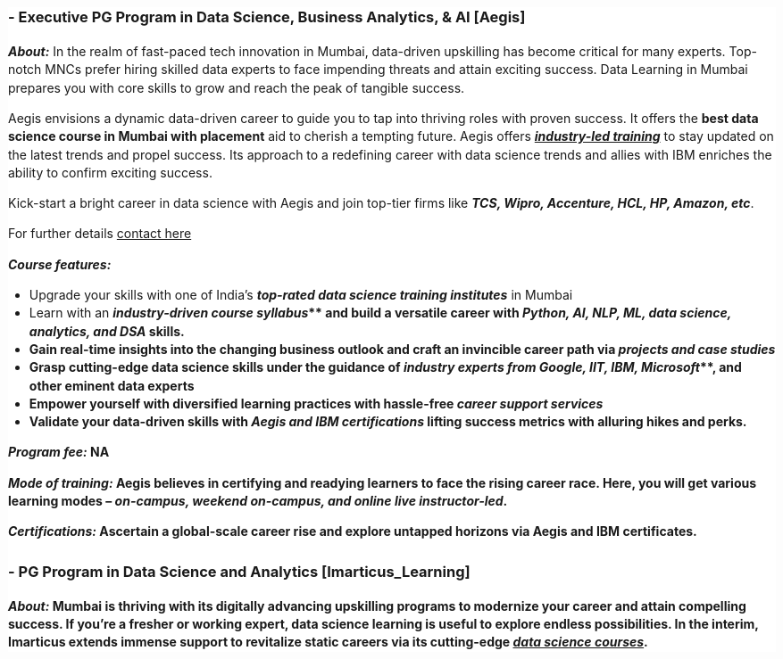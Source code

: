 ### - Executive PG Program in Data Science, Business Analytics, & AI [Aegis]

_<b>About:</b>_ In the realm of fast-paced tech innovation in Mumbai, data-driven upskilling has become critical for many experts. Top-notch MNCs prefer hiring skilled data experts to face impending threats and attain exciting success. Data Learning in Mumbai prepares you with core skills to grow and reach the peak of tangible success.

Aegis envisions a dynamic data-driven career to guide you to tap into thriving roles with proven success. It offers the <b>best data science course in Mumbai with placement</b> aid to cherish a tempting future. Aegis offers _<b><a href="https://municampus.com/program/Online-EPGP-DataScience" target="_blank" rel="nofollow">industry-led training</a></b>_ to stay updated on the latest trends and propel success. Its approach to a redefining career with data science trends and allies with IBM enriches the ability to confirm exciting success.

Kick-start a bright career in data science with Aegis and join top-tier firms like **_TCS, Wipro, Accenture, HCL, HP, Amazon, etc_**.

For further details <a href="http://info@municampus.com" target="_blank" rel="nofollow">contact here</a>

_<b>Course features:</b>_

- Upgrade your skills with one of India’s _<b>top-rated data science training institutes</b>_ in Mumbai
- Learn with an _<b>industry-driven course syllabus_\*\* and build a versatile career with _<b>Python, AI, NLP, ML, data science, analytics, and DSA</b>_ skills.
- Gain real-time insights into the changing business outlook and craft an invincible career path via _<b>projects and case studies</b>_
- Grasp cutting-edge data science skills under the guidance of _<b>industry experts from Google, IIT, IBM, Microsoft_\*\*, and other eminent data experts
- Empower yourself with diversified learning practices with hassle-free _<b>career support services</b>_
- Validate your data-driven skills with _<b>Aegis and IBM certifications</b>_ lifting success metrics with alluring hikes and perks.

_<b>Program fee:</b>_ NA

_<b>Mode of training:</b>_ Aegis believes in certifying and readying learners to face the rising career race. Here, you will get various learning modes – _<b>on-campus, weekend on-campus, and online live instructor-led</b>_.

_<b>Certifications:</b>_ Ascertain a global-scale career rise and explore untapped horizons via Aegis and IBM certificates.

### - PG Program in Data Science and Analytics [Imarticus_Learning]

_<b>About:</b>_ Mumbai is thriving with its digitally advancing upskilling programs to modernize your career and attain compelling success. If you’re a fresher or working expert, data science learning is useful to explore endless possibilities. In the interim, Imarticus extends immense support to revitalize static careers via its cutting-edge _<b><a href="https://imarticus.org/postgraduate-program-in-data-science-analytics/?utm_source=google&utm_medium=cpc&utm_campaign=14971109404&utm_campaignname=Imarticus%20BRAND%20-%20Mumbai&utm_term=imarticus%20data%20analytics&utm_adgroup=imarticus_DataAnalyst&utm_campaigntype=search&gad_source=1&gclid=CjwKCAjw1emzBhB8EiwAHwZZxcyBIY-AHhFeS78Bl8_qgMKicI-4-CeRd1AWcwOnTVjsDfscb9V9nhoCYJcQAvD_BwE" target="_blank" rel="nofollow">data science courses</a></b>_.
